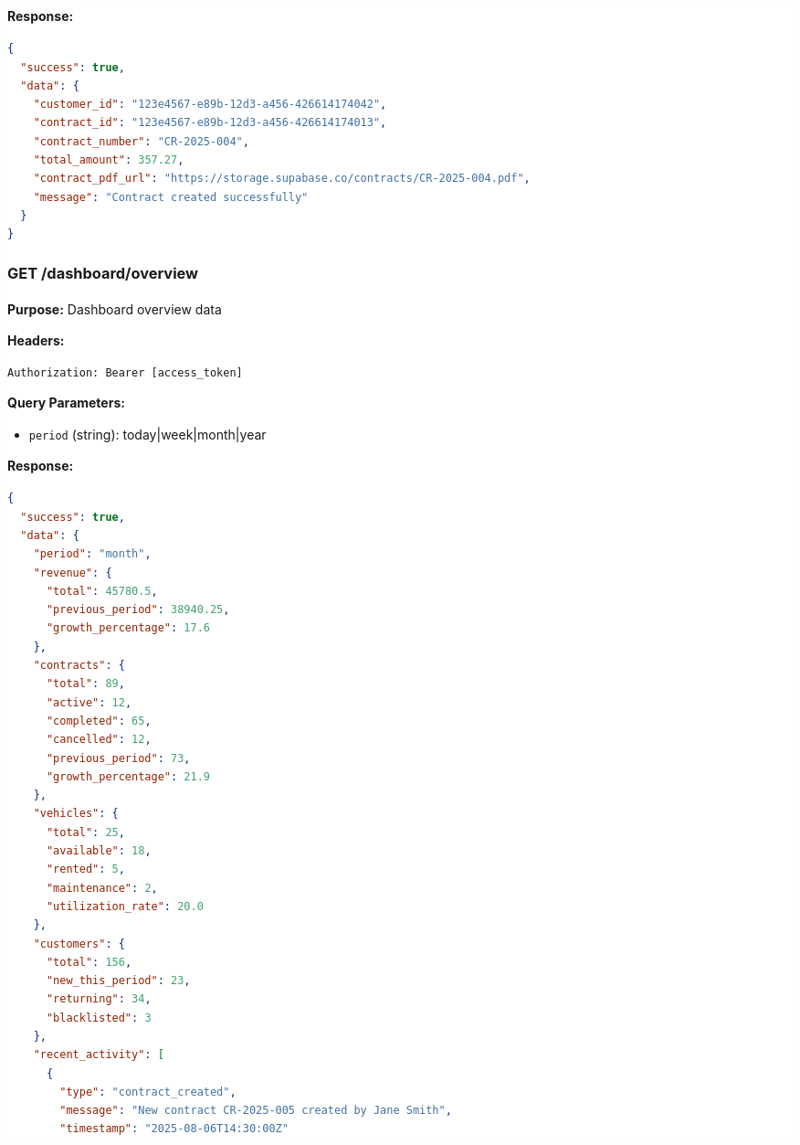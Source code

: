**Response:**

```json
{
  "success": true,
  "data": {
    "customer_id": "123e4567-e89b-12d3-a456-426614174042",
    "contract_id": "123e4567-e89b-12d3-a456-426614174013",
    "contract_number": "CR-2025-004",
    "total_amount": 357.27,
    "contract_pdf_url": "https://storage.supabase.co/contracts/CR-2025-004.pdf",
    "message": "Contract created successfully"
  }
}
```

### GET /dashboard/overview

**Purpose:** Dashboard overview data

**Headers:**

```
Authorization: Bearer [access_token]
```

**Query Parameters:**

- `period` (string): today|week|month|year

**Response:**

```json
{
  "success": true,
  "data": {
    "period": "month",
    "revenue": {
      "total": 45780.5,
      "previous_period": 38940.25,
      "growth_percentage": 17.6
    },
    "contracts": {
      "total": 89,
      "active": 12,
      "completed": 65,
      "cancelled": 12,
      "previous_period": 73,
      "growth_percentage": 21.9
    },
    "vehicles": {
      "total": 25,
      "available": 18,
      "rented": 5,
      "maintenance": 2,
      "utilization_rate": 20.0
    },
    "customers": {
      "total": 156,
      "new_this_period": 23,
      "returning": 34,
      "blacklisted": 3
    },
    "recent_activity": [
      {
        "type": "contract_created",
        "message": "New contract CR-2025-005 created by Jane Smith",
        "timestamp": "2025-08-06T14:30:00Z"
```